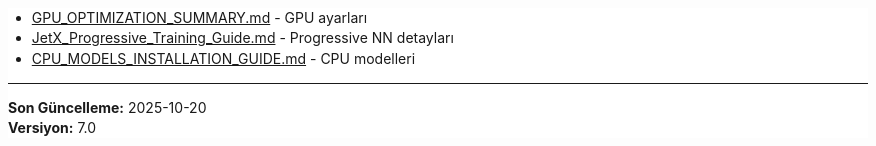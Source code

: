 - [GPU_OPTIMIZATION_SUMMARY.md](GPU_OPTIMIZATION_SUMMARY.md) - GPU ayarları
- [JetX_Progressive_Training_Guide.md](JetX_Progressive_Training_Guide.md) - Progressive NN detayları
- [CPU_MODELS_INSTALLATION_GUIDE.md](CPU_MODELS_INSTALLATION_GUIDE.md) - CPU modelleri

---

**Son Güncelleme:** 2025-10-20  
**Versiyon:** 7.0
